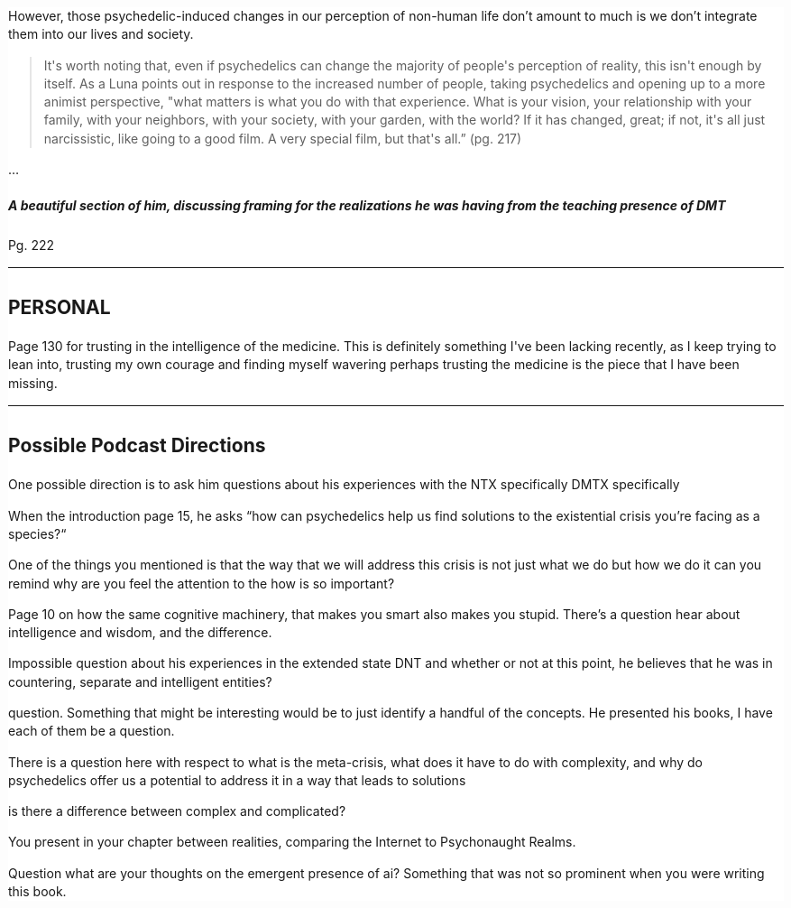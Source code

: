 However, those psychedelic-induced changes in our perception of non-human life don’t amount to much is we don’t integrate them into our lives and society.

> It's worth noting that, even if psychedelics can change the majority of people's perception of reality, this isn't enough by itself. As a Luna points out in response to the increased number of people, taking psychedelics and opening up to a more animist perspective, "what matters is what you do with that experience. What is your vision, your relationship with your family, with your neighbors, with your society, with your garden, with the world? If it has changed, great; if not, it's all just narcissistic, like going to a good film. A very special film, but that's all.” (pg. 217)

…

##### A beautiful section of him, discussing framing for the realizations he was having from the teaching presence of DMT

Pg. 222

* * *



## PERSONAL

Page 130 for trusting in the intelligence of the medicine. This is definitely something I've been lacking recently, as I keep trying to lean into, trusting my own courage and finding myself wavering perhaps trusting the medicine is the piece that I have been missing.

*****

## Possible Podcast Directions

One possible direction is to ask him questions about his experiences with the NTX specifically DMTX specifically  

When the introduction page 15, he asks “how can psychedelics help us find solutions to the existential crisis you’re facing as a species?“

One of the things you mentioned is that the way that we will address this crisis is not just what we do but how we do it can you remind why are you feel the attention to the how is so important?

Page 10 on how the same cognitive machinery, that makes you smart also makes you stupid. There’s a question hear about intelligence and wisdom, and the difference.

Impossible question about his experiences in the extended state DNT and whether or not at this point, he believes that he was in countering, separate and intelligent entities?

question. Something that might be interesting would be to just identify a handful of the concepts. He presented his books, I have each of them be a question.

There is a question here with respect to what is the meta-crisis, what does it have to do with complexity, and why do psychedelics offer us a potential to address it in a way that leads to solutions

is there a difference between complex and complicated?

You present in your chapter between realities, comparing the Internet to Psychonaught Realms.

Question what are your thoughts on the emergent presence of ai? Something that was not so prominent when you were writing this book.